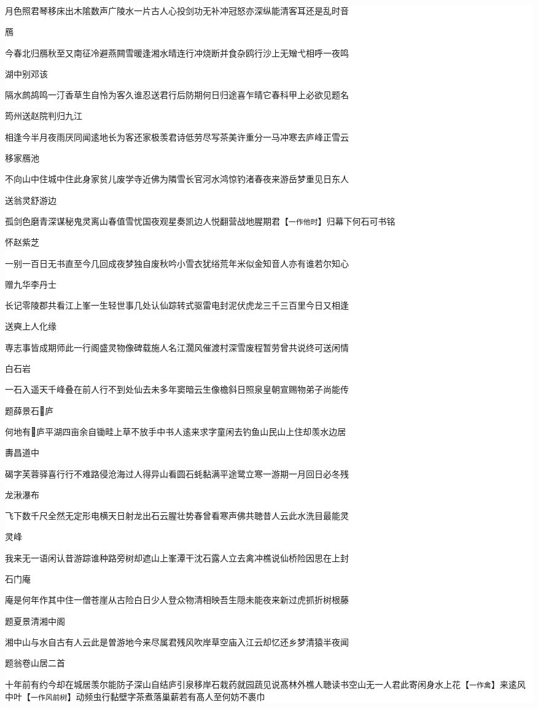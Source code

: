 月色照君琴移床出木隂数声广陵水一片古人心投剑功无补冲冠怒亦深纵能清客耳还是乱时音  

鴈  

今春北归鴈秋至又南征冷避燕闗雪暖逢湘水晴连行冲烧断并食杂鸥行沙上无矰弋相呼一夜鸣  

湖中别邓该  

隔水鹧鸪鸣一汀香草生自怜为客久谁忍送君行后防期何日归途喜乍晴它春科甲上必欲见题名  

筠州送赵院判归九江  

相逢今半月夜雨厌同闻逺地长为客还家极羡君诗低劳尽写茶美许重分一马冲寒去庐峰正雪云  

移家鴈池  

不向山中住城中住此身家贫儿废学寺近佛为隣雪长官河水鸿惊钓渚春夜来游岳梦重见日东人  

送翁灵舒游边  

孤剑色磨青深谋秘鬼灵离山春值雪忧国夜观星奏凯边人悦翻营战地腥期君【`一作他时`】归幕下何石可书铭  

怀赵紫芝  

一别一百日无书直至今几回成夜梦独自废秋吟小雪衣犹绤荒年米似金知音人亦有谁若尔知心  

赠九华李丹士  

长记零陵郡共看江上峯一生轻世事几处认仙踪转式驱雷电封泥伏虎龙三千三百里今日又相逢  

送奭上人化缘  

専志事皆成期师此一行阁盛灵物像碑载施人名江濶风催渡村深雪废程暂劳曾共说终可送闲情  

白石岩  

一石入遥天千峰叠在前人行不到处仙去未多年窦暗云生像檐斜日照泉皇朝宣赐物弟子尚能传  

题薛景石庐  

何地有庐平湖四亩余自锄畦上草不放手中书人逺来求字童闲去钓鱼山民山上住却羡水边居  

夀昌道中  

碣字芙蓉驿喜行行不难路侵沧海过人得异山看圆石蚝黏满平途鹭立寒一游期一月回日必冬残  

龙湫瀑布  

飞下数千尺全然无定形电横天日射龙出石云腥壮势春曾看寒声佛共聴昔人云此水洗目最能灵  

灵峰  

我来无一语闲认昔游踪谁种路旁树却遮山上峯潭干沈石露人立去禽冲樵说仙桥险因思在上封  

石门庵  

庵是何年作其中住一僧苍崖从古险白日少人登众物清相映吾生隠未能夜来新过虎抓折树根藤  

题夏景清湘中阁  

湘中山与水自古有人云此是曽游地今来尽属君残风吹岸草空庙入江云却忆还乡梦清猿半夜闻  

题翁卷山居二首  

十年前有约今却在城居羡尔能防子深山自结庐引泉移岸石栽药就园蔬见说髙林外樵人聴读书空山无一人君此寄闲身水上花【`一作禽`】来逺风中叶【`一作风前树`】动频虫行黏壁字茶煮落巢薪若有髙人至何妨不裹巾  
